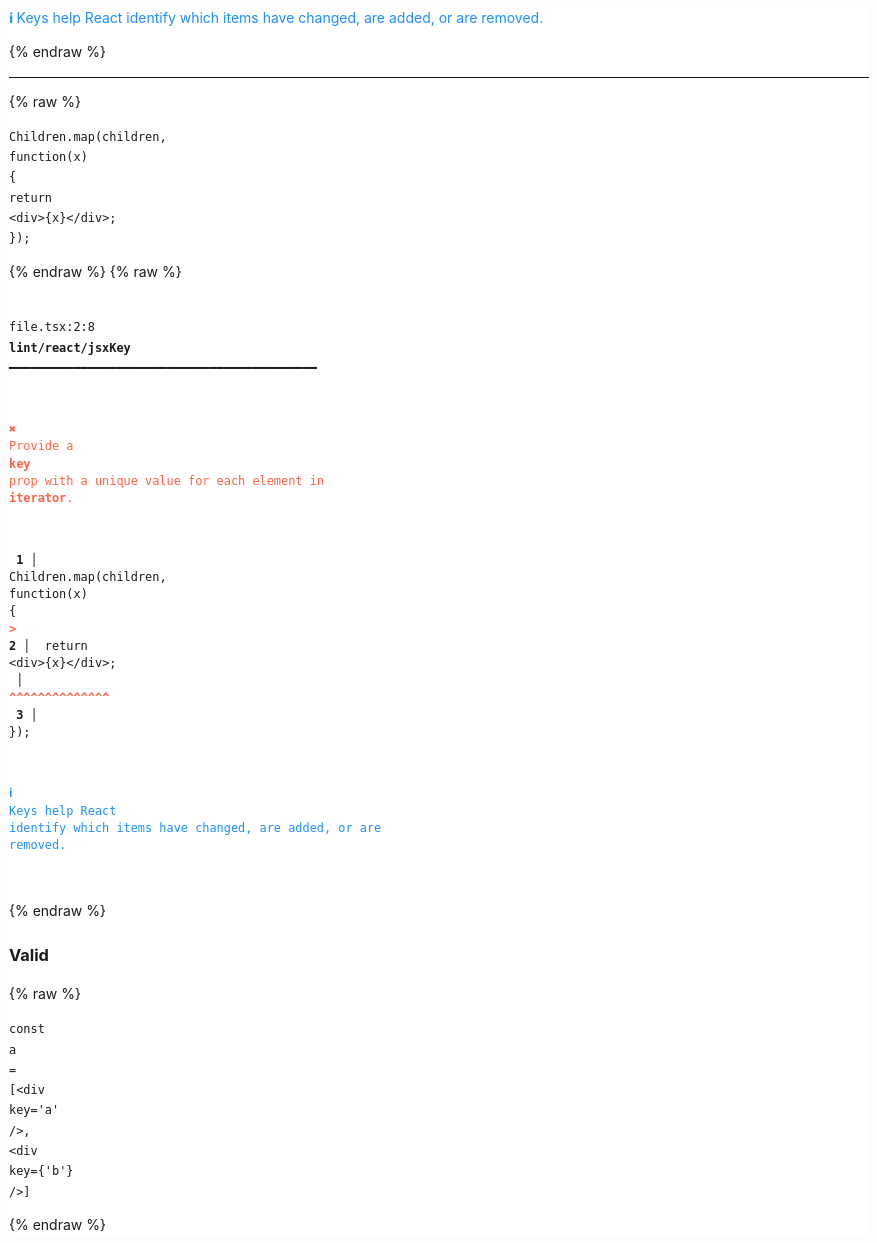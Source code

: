 
  <strong><span style="color: DodgerBlue;">ℹ </span></strong><span style="color: DodgerBlue;">Keys help React identify which items have changed, are added, or are</span>
    <span style="color: DodgerBlue;">removed.</span>

</code></pre>{% endraw %}

---------------

{% raw %}<pre class="language-text"><code class="language-text"><span class="token variable">Children</span><span class="token punctuation">.</span><span class="token variable">map</span><span class="token punctuation">(</span><span class="token variable">children</span><span class="token punctuation">,</span> <span class="token keyword">function</span><span class="token punctuation">(</span><span class="token variable">x</span><span class="token punctuation">)</span> <span class="token punctuation">{</span>
	<span class="token keyword">return</span> \<<span class="token attr-name">div</span>><span class="token punctuation">{</span><span class="token variable">x</span><span class="token punctuation">}</span>\<<span class="token operator">/</span><span class="token attr-name">div</span>><span class="token punctuation">;</span>
<span class="token punctuation">}</span><span class="token punctuation">)</span><span class="token punctuation">;</span></code></pre>{% endraw %}
{% raw %}<pre class="language-text"><code class="language-text">
 <span style="text-decoration-style: dotted;">file.tsx:2:8</span> <strong>lint/react/jsxKey</strong> ━━━━━━━━━━━━━━━━━━━━━━━━━━━━━━━━━━━━━━━━━━━

  <strong><span style="color: Tomato;">✖ </span></strong><span style="color: Tomato;">Provide a </span><span style="color: Tomato;"><strong>key</strong></span><span style="color: Tomato;"> prop with a unique value for each element in </span><span style="color: Tomato;"><strong>iterator</strong></span><span style="color: Tomato;">.</span>

  <strong>  1</strong><strong> │ </strong><span class="token variable">Children</span><span class="token punctuation">.</span><span class="token variable">map</span><span class="token punctuation">(</span><span class="token variable">children</span><span class="token punctuation">,</span> <span class="token keyword">function</span><span class="token punctuation">(</span><span class="token variable">x</span><span class="token punctuation">)</span> <span class="token punctuation">{</span>
  <strong><span style="color: Tomato;">></span></strong><strong> 2</strong><strong> │ </strong>  <span class="token keyword">return</span> \<<span class="token attr-name">div</span>><span class="token punctuation">{</span><span class="token variable">x</span><span class="token punctuation">}</span>\<<span class="token operator">/</span><span class="token attr-name">div</span>><span class="token punctuation">;</span>
     <strong> │ </strong>         <span style="color: Tomato;"><strong>^</strong></span><span style="color: Tomato;"><strong>^</strong></span><span style="color: Tomato;"><strong>^</strong></span><span style="color: Tomato;"><strong>^</strong></span><span style="color: Tomato;"><strong>^</strong></span><span style="color: Tomato;"><strong>^</strong></span><span style="color: Tomato;"><strong>^</strong></span><span style="color: Tomato;"><strong>^</strong></span><span style="color: Tomato;"><strong>^</strong></span><span style="color: Tomato;"><strong>^</strong></span><span style="color: Tomato;"><strong>^</strong></span><span style="color: Tomato;"><strong>^</strong></span><span style="color: Tomato;"><strong>^</strong></span><span style="color: Tomato;"><strong>^</strong></span>
  <strong>  3</strong><strong> │ </strong><span class="token punctuation">}</span><span class="token punctuation">)</span><span class="token punctuation">;</span>

  <strong><span style="color: DodgerBlue;">ℹ </span></strong><span style="color: DodgerBlue;">Keys help React identify which items have changed, are added, or are</span>
    <span style="color: DodgerBlue;">removed.</span>

</code></pre>{% endraw %}
### Valid
{% raw %}<pre class="language-text"><code class="language-text"><span class="token keyword">const</span> <span class="token variable">a</span> <span class="token operator">=</span> <span class="token punctuation">[</span>\<<span class="token attr-name">div</span> <span class="token attr-name">key</span><span class="token operator">=</span><span class="token string">&apos;a&apos;</span> <span class="token operator">/</span>><span class="token punctuation">,</span> \<<span class="token attr-name">div</span> <span class="token attr-name">key</span><span class="token operator">=</span><span class="token punctuation">{</span><span class="token string">&apos;b&apos;</span><span class="token punctuation">}</span> <span class="token operator">/</span>><span class="token punctuation">]</span></code></pre>{% endraw %}